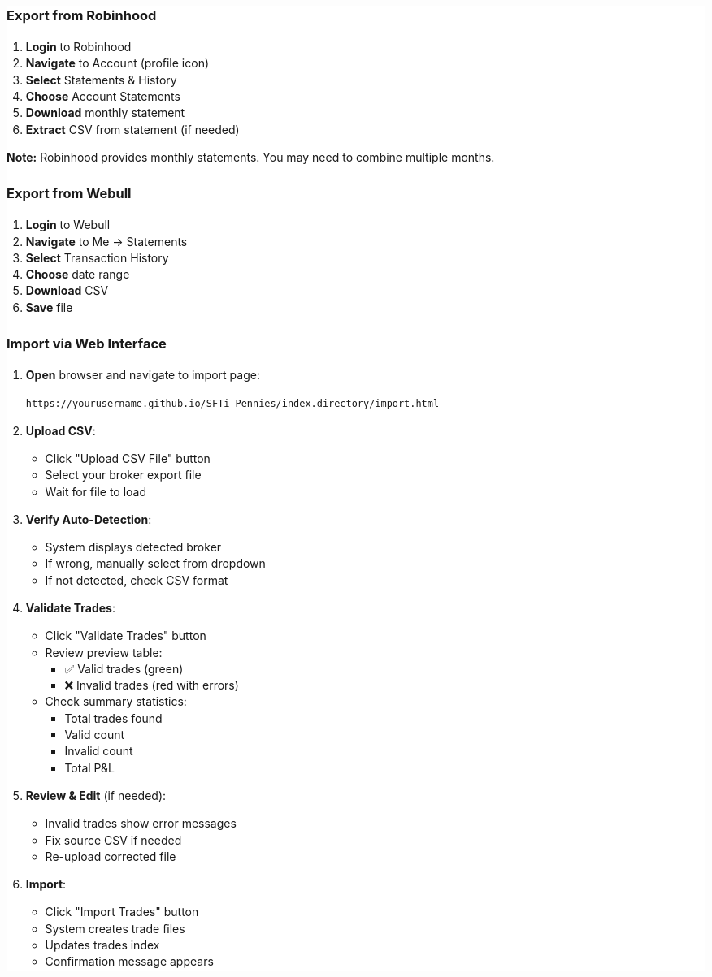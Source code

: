 ### Export from Robinhood

1. **Login** to Robinhood
2. **Navigate** to Account (profile icon)
3. **Select** Statements & History
4. **Choose** Account Statements
5. **Download** monthly statement
6. **Extract** CSV from statement (if needed)

**Note:** Robinhood provides monthly statements. You may need to combine multiple months.

### Export from Webull

1. **Login** to Webull
2. **Navigate** to Me → Statements
3. **Select** Transaction History
4. **Choose** date range
5. **Download** CSV
6. **Save** file

### Import via Web Interface

1. **Open** browser and navigate to import page:
   ```
   https://yourusername.github.io/SFTi-Pennies/index.directory/import.html
   ```

2. **Upload CSV**:
   - Click "Upload CSV File" button
   - Select your broker export file
   - Wait for file to load

3. **Verify Auto-Detection**:
   - System displays detected broker
   - If wrong, manually select from dropdown
   - If not detected, check CSV format

4. **Validate Trades**:
   - Click "Validate Trades" button
   - Review preview table:
     - ✅ Valid trades (green)
     - ❌ Invalid trades (red with errors)
   - Check summary statistics:
     - Total trades found
     - Valid count
     - Invalid count
     - Total P&L

5. **Review & Edit** (if needed):
   - Invalid trades show error messages
   - Fix source CSV if needed
   - Re-upload corrected file

6. **Import**:
   - Click "Import Trades" button
   - System creates trade files
   - Updates trades index
   - Confirmation message appears
